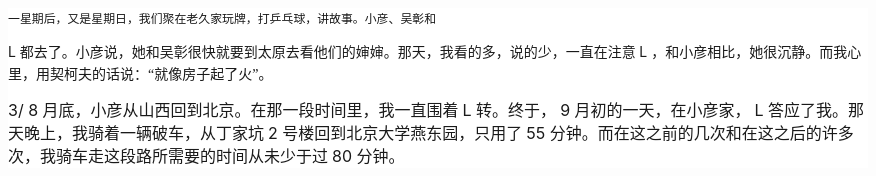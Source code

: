     一星期后，又是星期日，我们聚在老久家玩牌，打乒乓球，讲故事。小彦、吴彰和
   </span>
   L
   <span lang="ZH-CN" style="font-family:宋体;mso-ascii-font-family:Calibri;mso-ascii-theme-font:minor-latin;
mso-fareast-font-family:宋体;mso-fareast-theme-font:minor-fareast">
    都去了。小彦说，她和吴彰很快就要到太原去看他们的婶婶。那天，我看的多，说的少，一直在注意
   </span>
   L
   <span lang="ZH-CN" style="font-family:宋体;mso-ascii-font-family:Calibri;mso-ascii-theme-font:
minor-latin;mso-fareast-font-family:宋体;mso-fareast-theme-font:minor-fareast">
    ，和小彦相比，她很沉静。而我心里，用契柯夫的话说：“就像房子起了火”。
   </span>
  </font>
 </p>
 <p class="MsoNormal">
  <o:p>
   <font size="3">
   </font>
  </o:p>
 </p>
 <p class="MsoNormal">
  <font size="3">
   3/ 8
   <span lang="ZH-CN" style="font-family:宋体;mso-ascii-font-family:
Calibri;mso-ascii-theme-font:minor-latin;mso-fareast-font-family:宋体;mso-fareast-theme-font:
minor-fareast">
    月底，小彦从山西回到北京。在那一段时间里，我一直围着
   </span>
   L
   <span lang="ZH-CN" style="font-family:宋体;mso-ascii-font-family:Calibri;mso-ascii-theme-font:minor-latin;
mso-fareast-font-family:宋体;mso-fareast-theme-font:minor-fareast">
    转。终于，
   </span>
   9
   <span lang="ZH-CN" style="font-family:宋体;mso-ascii-font-family:Calibri;mso-ascii-theme-font:
minor-latin;mso-fareast-font-family:宋体;mso-fareast-theme-font:minor-fareast">
    月初的一天，在小彦家，
   </span>
   L
   <span lang="ZH-CN" style="font-family:宋体;mso-ascii-font-family:Calibri;mso-ascii-theme-font:
minor-latin;mso-fareast-font-family:宋体;mso-fareast-theme-font:minor-fareast">
    答应了我。那天晚上，我骑着一辆破车，从丁家坑
   </span>
   2
   <span lang="ZH-CN" style="font-family:宋体;mso-ascii-font-family:Calibri;mso-ascii-theme-font:
minor-latin;mso-fareast-font-family:宋体;mso-fareast-theme-font:minor-fareast">
    号楼回到北京大学燕东园，只用了
   </span>
   55
   <span lang="ZH-CN" style="font-family:宋体;mso-ascii-font-family:Calibri;mso-ascii-theme-font:
minor-latin;mso-fareast-font-family:宋体;mso-fareast-theme-font:minor-fareast">
    分钟。而在这之前的几次和在这之后的许多次，我骑车走这段路所需要的时间从未少于过
   </span>
   80
   <span lang="ZH-CN" style="font-family:宋体;mso-ascii-font-family:Calibri;mso-ascii-theme-font:
minor-latin;mso-fareast-font-family:宋体;mso-fareast-theme-font:minor-fareast">
    分钟。
   </span>
  </font>
 </p>
 <p class="MsoNormal">
  <o:p>